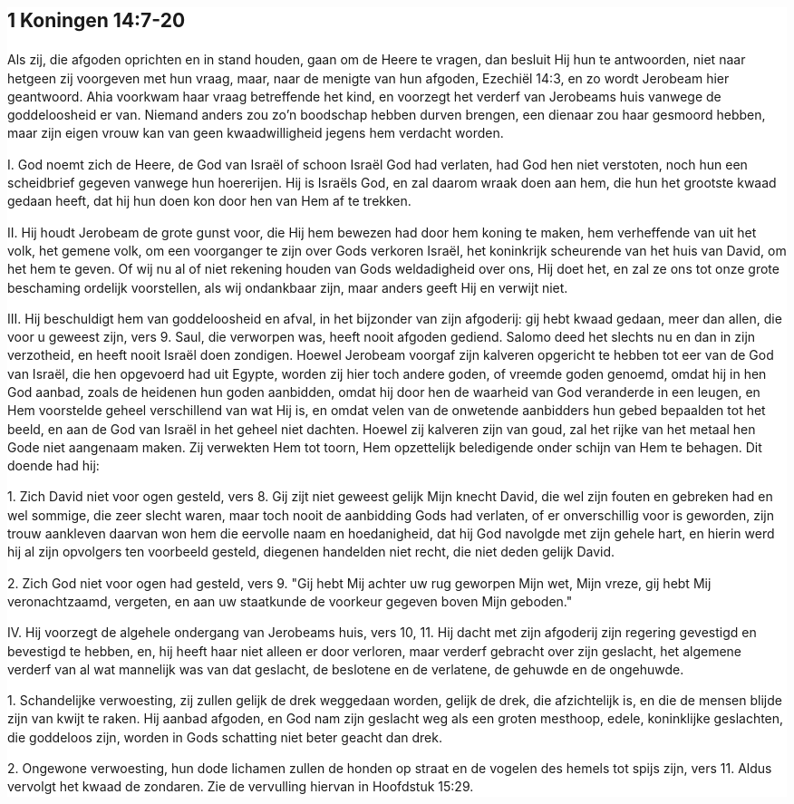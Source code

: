 ## 1 Koningen 14:7-20 

Als zij, die afgoden oprichten en in stand houden, gaan om de Heere te vragen, dan besluit Hij hun te antwoorden, niet naar hetgeen zij voorgeven met hun vraag, maar, naar de menigte van hun afgoden, Ezechiël 14:3, en zo wordt Jerobeam hier geantwoord. Ahia voorkwam haar vraag betreffende het kind, en voorzegt het verderf van Jerobeams huis vanwege de goddeloosheid er van. Niemand anders zou zo’n boodschap hebben durven brengen, een dienaar zou haar gesmoord hebben, maar zijn eigen vrouw kan van geen kwaadwilligheid jegens hem verdacht worden.

I. God noemt zich de Heere, de God van Israël of schoon Israël God had verlaten, had God hen niet verstoten, noch hun een scheidbrief gegeven vanwege hun hoererijen. Hij is Israëls God, en zal daarom wraak doen aan hem, die hun het grootste kwaad gedaan heeft, dat hij hun doen kon door hen van Hem af te trekken.

II. Hij houdt Jerobeam de grote gunst voor, die Hij hem bewezen had door hem koning te maken, hem verheffende van uit het volk, het gemene volk, om een voorganger te zijn over Gods verkoren Israël, het koninkrijk scheurende van het huis van David, om het hem te geven. Of wij nu al of niet rekening houden van Gods weldadigheid over ons, Hij doet het, en zal ze ons tot onze grote beschaming ordelijk voorstellen, als wij ondankbaar zijn, maar anders geeft Hij en verwijt niet.

III. Hij beschuldigt hem van goddeloosheid en afval, in het bijzonder van zijn afgoderij: gij hebt kwaad gedaan, meer dan allen, die voor u geweest zijn, vers 9. Saul, die verworpen was, heeft nooit afgoden gediend. Salomo deed het slechts nu en dan in zijn verzotheid, en heeft nooit Israël doen zondigen. Hoewel Jerobeam voorgaf zijn kalveren opgericht te hebben tot eer van de God van Israël, die hen opgevoerd had uit Egypte, worden zij hier toch andere goden, of vreemde goden genoemd, omdat hij in hen God aanbad, zoals de heidenen hun goden aanbidden, omdat hij door hen de waarheid van God veranderde in een leugen, en Hem voorstelde geheel verschillend van wat Hij is, en omdat velen van de onwetende aanbidders hun gebed bepaalden tot het beeld, en aan de God van Israël in het geheel niet dachten. Hoewel zij kalveren zijn van goud, zal het rijke van het metaal hen Gode niet aangenaam maken. Zij verwekten Hem tot toorn, Hem opzettelijk beledigende onder schijn van Hem te behagen. Dit doende had hij: 

1\. Zich David niet voor ogen gesteld, vers 8. Gij zijt niet geweest gelijk Mijn knecht David, die wel zijn fouten en gebreken had en wel sommige, die zeer slecht waren, maar toch nooit de aanbidding Gods had verlaten, of er onverschillig voor is geworden, zijn trouw aankleven daarvan won hem die eervolle naam en hoedanigheid, dat hij God navolgde met zijn gehele hart, en hierin werd hij al zijn opvolgers ten voorbeeld gesteld, diegenen handelden niet recht, die niet deden gelijk David.

2\. Zich God niet voor ogen had gesteld, vers 9. "Gij hebt Mij achter uw rug geworpen Mijn wet, Mijn vreze, gij hebt Mij veronachtzaamd, vergeten, en aan uw staatkunde de voorkeur gegeven boven Mijn geboden." 

IV. Hij voorzegt de algehele ondergang van Jerobeams huis, vers 10, 11. Hij dacht met zijn afgoderij zijn regering gevestigd en bevestigd te hebben, en, hij heeft haar niet alleen er door verloren, maar verderf gebracht over zijn geslacht, het algemene verderf van al wat mannelijk was van dat geslacht, de beslotene en de verlatene, de gehuwde en de ongehuwde.

1\. Schandelijke verwoesting, zij zullen gelijk de drek weggedaan worden, gelijk de drek, die afzichtelijk is, en die de mensen blijde zijn van kwijt te raken. Hij aanbad afgoden, en God nam zijn geslacht weg als een groten mesthoop, edele, koninklijke geslachten, die goddeloos zijn, worden in Gods schatting niet beter geacht dan drek.

2\. Ongewone verwoesting, hun dode lichamen zullen de honden op straat en de vogelen des hemels tot spijs zijn, vers 11. Aldus vervolgt het kwaad de zondaren. Zie de vervulling hiervan in Hoofdstuk 15:29.
